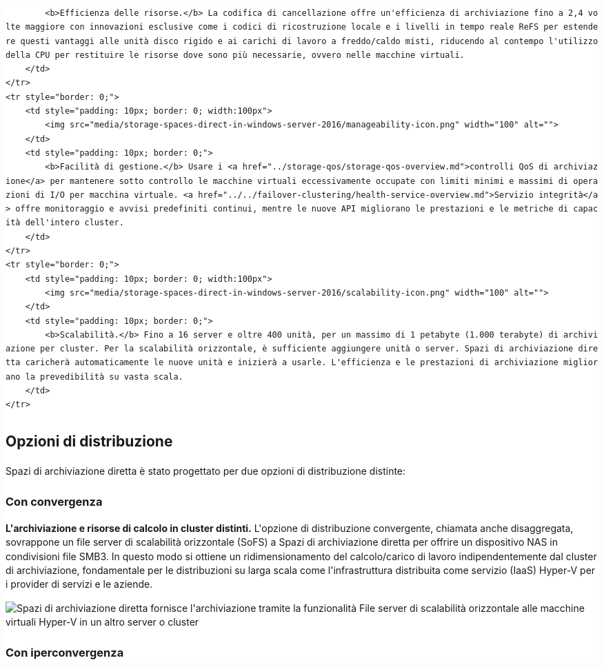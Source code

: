             <b>Efficienza delle risorse.</b> La codifica di cancellazione offre un'efficienza di archiviazione fino a 2,4 volte maggiore con innovazioni esclusive come i codici di ricostruzione locale e i livelli in tempo reale ReFS per estendere questi vantaggi alle unità disco rigido e ai carichi di lavoro a freddo/caldo misti, riducendo al contempo l'utilizzo della CPU per restituire le risorse dove sono più necessarie, ovvero nelle macchine virtuali.
        </td>
    </tr>
    <tr style="border: 0;">
        <td style="padding: 10px; border: 0; width:100px">
            <img src="media/storage-spaces-direct-in-windows-server-2016/manageability-icon.png" width="100" alt="">
        </td>
        <td style="padding: 10px; border: 0;">
            <b>Facilità di gestione.</b> Usare i <a href="../storage-qos/storage-qos-overview.md">controlli QoS di archiviazione</a> per mantenere sotto controllo le macchine virtuali eccessivamente occupate con limiti minimi e massimi di operazioni di I/O per macchina virtuale. <a href="../../failover-clustering/health-service-overview.md">Servizio integrità</a> offre monitoraggio e avvisi predefiniti continui, mentre le nuove API migliorano le prestazioni e le metriche di capacità dell'intero cluster.
        </td>
    </tr>
    <tr style="border: 0;">
        <td style="padding: 10px; border: 0; width:100px">
            <img src="media/storage-spaces-direct-in-windows-server-2016/scalability-icon.png" width="100" alt="">
        </td>
        <td style="padding: 10px; border: 0;">
            <b>Scalabilità.</b> Fino a 16 server e oltre 400 unità, per un massimo di 1 petabyte (1.000 terabyte) di archiviazione per cluster. Per la scalabilità orizzontale, è sufficiente aggiungere unità o server. Spazi di archiviazione diretta caricherà automaticamente le nuove unità e inizierà a usarle. L'efficienza e le prestazioni di archiviazione migliorano la prevedibilità su vasta scala.
        </td>
    </tr>
</table>

## <a name="deployment-options"></a>Opzioni di distribuzione

Spazi di archiviazione diretta è stato progettato per due opzioni di distribuzione distinte:

### <a name="converged"></a>Con convergenza

**L'archiviazione e risorse di calcolo in cluster distinti.** L'opzione di distribuzione convergente, chiamata anche disaggregata, sovrappone un file server di scalabilità orizzontale (SoFS) a Spazi di archiviazione diretta per offrire un dispositivo NAS in condivisioni file SMB3. In questo modo si ottiene un ridimensionamento del calcolo/carico di lavoro indipendentemente dal cluster di archiviazione, fondamentale per le distribuzioni su larga scala come l'infrastruttura distribuita come servizio (IaaS) Hyper-V per i provider di servizi e le aziende.

![Spazi di archiviazione diretta fornisce l'archiviazione tramite la funzionalità File server di scalabilità orizzontale alle macchine virtuali Hyper-V in un altro server o cluster](media/storage-spaces-direct-in-windows-server-2016/converged-minimal.png)

### <a name="hyper-converged"></a>Con iperconvergenza
